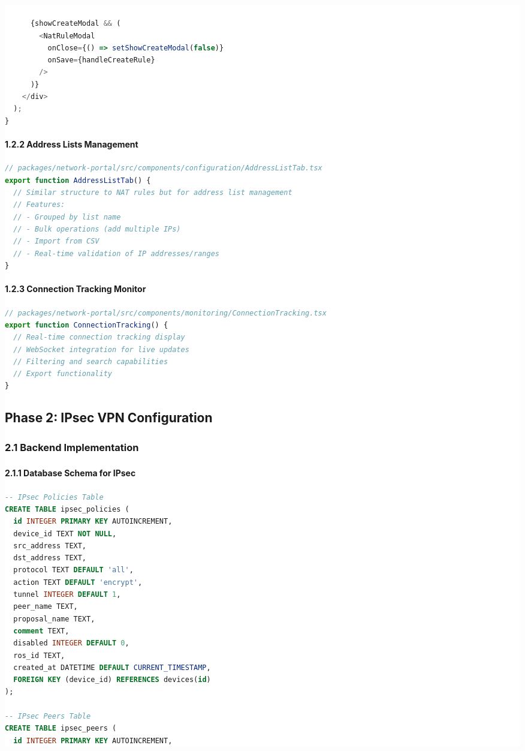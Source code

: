 ```typescript

      {showCreateModal && (
        <NatRuleModal
          onClose={() => setShowCreateModal(false)}
          onSave={handleCreateRule}
        />
      )}
    </div>
  );
}
```

#### 1.2.2 Address Lists Management
```typescript
// packages/network-portal/src/components/configuration/AddressListTab.tsx
export function AddressListTab() {
  // Similar structure to NAT rules but for address list management
  // Features:
  // - Grouped by list name
  // - Bulk operations (add multiple IPs)
  // - Import from CSV
  // - Real-time validation of IP addresses/ranges
}
```

#### 1.2.3 Connection Tracking Monitor
```typescript
// packages/network-portal/src/components/monitoring/ConnectionTracking.tsx
export function ConnectionTracking() {
  // Real-time connection tracking display
  // WebSocket integration for live updates
  // Filtering and search capabilities
  // Export functionality
}
```

## Phase 2: IPsec VPN Configuration

### 2.1 Backend Implementation

#### 2.1.1 Database Schema for IPsec
```sql
-- IPsec Policies Table
CREATE TABLE ipsec_policies (
  id INTEGER PRIMARY KEY AUTOINCREMENT,
  device_id TEXT NOT NULL,
  src_address TEXT,
  dst_address TEXT,
  protocol TEXT DEFAULT 'all',
  action TEXT DEFAULT 'encrypt',
  tunnel INTEGER DEFAULT 1,
  peer_name TEXT,
  proposal_name TEXT,
  comment TEXT,
  disabled INTEGER DEFAULT 0,
  ros_id TEXT,
  created_at DATETIME DEFAULT CURRENT_TIMESTAMP,
  FOREIGN KEY (device_id) REFERENCES devices(id)
);

-- IPsec Peers Table
CREATE TABLE ipsec_peers (
  id INTEGER PRIMARY KEY AUTOINCREMENT,
```